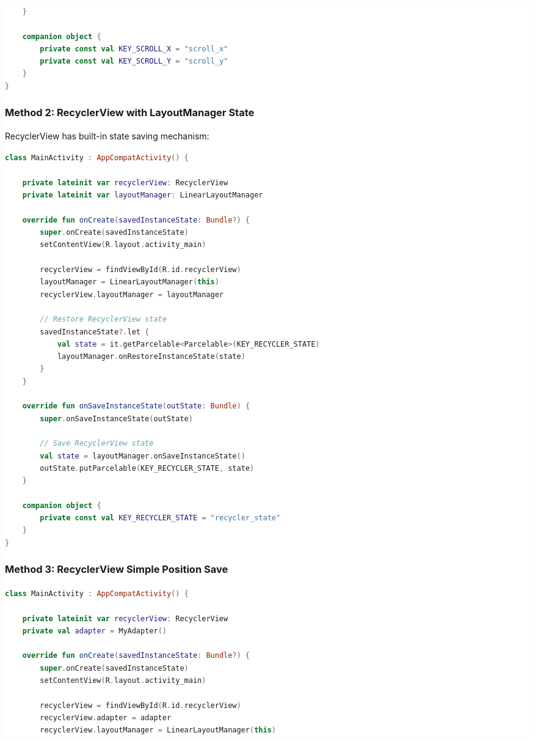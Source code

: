 ```kotlin
    }

    companion object {
        private const val KEY_SCROLL_X = "scroll_x"
        private const val KEY_SCROLL_Y = "scroll_y"
    }
}
```

### Method 2: RecyclerView with LayoutManager State

RecyclerView has built-in state saving mechanism:

```kotlin
class MainActivity : AppCompatActivity() {

    private lateinit var recyclerView: RecyclerView
    private lateinit var layoutManager: LinearLayoutManager

    override fun onCreate(savedInstanceState: Bundle?) {
        super.onCreate(savedInstanceState)
        setContentView(R.layout.activity_main)

        recyclerView = findViewById(R.id.recyclerView)
        layoutManager = LinearLayoutManager(this)
        recyclerView.layoutManager = layoutManager

        // Restore RecyclerView state
        savedInstanceState?.let {
            val state = it.getParcelable<Parcelable>(KEY_RECYCLER_STATE)
            layoutManager.onRestoreInstanceState(state)
        }
    }

    override fun onSaveInstanceState(outState: Bundle) {
        super.onSaveInstanceState(outState)

        // Save RecyclerView state
        val state = layoutManager.onSaveInstanceState()
        outState.putParcelable(KEY_RECYCLER_STATE, state)
    }

    companion object {
        private const val KEY_RECYCLER_STATE = "recycler_state"
    }
}
```

### Method 3: RecyclerView Simple Position Save

```kotlin
class MainActivity : AppCompatActivity() {

    private lateinit var recyclerView: RecyclerView
    private val adapter = MyAdapter()

    override fun onCreate(savedInstanceState: Bundle?) {
        super.onCreate(savedInstanceState)
        setContentView(R.layout.activity_main)

        recyclerView = findViewById(R.id.recyclerView)
        recyclerView.adapter = adapter
        recyclerView.layoutManager = LinearLayoutManager(this)

```